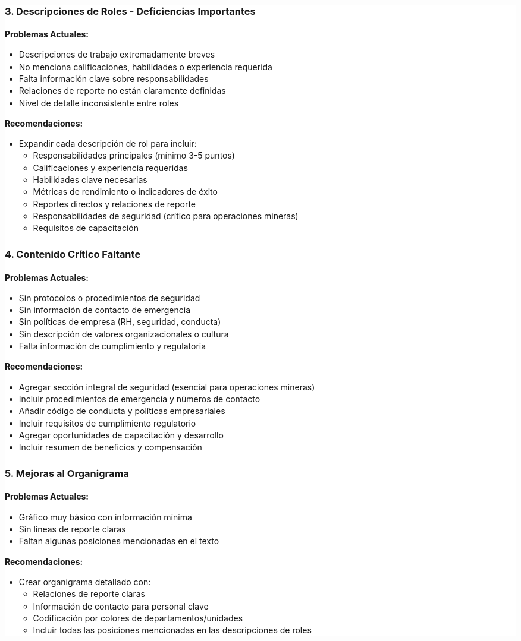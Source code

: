 ### 3. Descripciones de Roles - Deficiencias Importantes

**Problemas Actuales:**

- Descripciones de trabajo extremadamente breves
- No menciona calificaciones, habilidades o experiencia requerida
- Falta información clave sobre responsabilidades
- Relaciones de reporte no están claramente definidas
- Nivel de detalle inconsistente entre roles

**Recomendaciones:**

- Expandir cada descripción de rol para incluir:
  - Responsabilidades principales (mínimo 3-5 puntos)
  - Calificaciones y experiencia requeridas
  - Habilidades clave necesarias
  - Métricas de rendimiento o indicadores de éxito
  - Reportes directos y relaciones de reporte
  - Responsabilidades de seguridad (crítico para operaciones mineras)
  - Requisitos de capacitación

### 4. Contenido Crítico Faltante

**Problemas Actuales:**

- Sin protocolos o procedimientos de seguridad
- Sin información de contacto de emergencia
- Sin políticas de empresa (RH, seguridad, conducta)
- Sin descripción de valores organizacionales o cultura
- Falta información de cumplimiento y regulatoria

**Recomendaciones:**

- Agregar sección integral de seguridad (esencial para operaciones mineras)
- Incluir procedimientos de emergencia y números de contacto
- Añadir código de conducta y políticas empresariales
- Incluir requisitos de cumplimiento regulatorio
- Agregar oportunidades de capacitación y desarrollo
- Incluir resumen de beneficios y compensación

### 5. Mejoras al Organigrama

**Problemas Actuales:**

- Gráfico muy básico con información mínima
- Sin líneas de reporte claras
- Faltan algunas posiciones mencionadas en el texto

**Recomendaciones:**

- Crear organigrama detallado con:
  - Relaciones de reporte claras
  - Información de contacto para personal clave
  - Codificación por colores de departamentos/unidades
  - Incluir todas las posiciones mencionadas en las descripciones de roles
